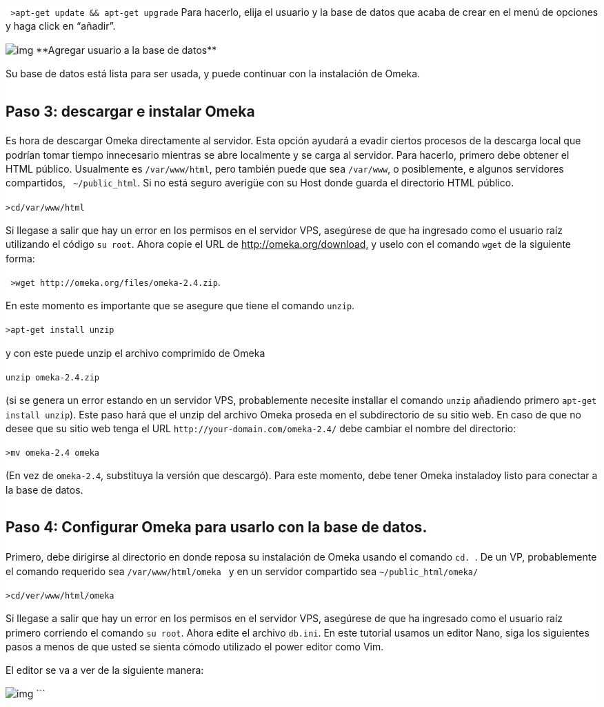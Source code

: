``` >apt-get update && apt-get upgrade```
Para hacerlo, elija el usuario y la base de datos que acaba de crear en el menú de opciones y haga click en “añadir”.

<img src='imagenes\grafico 4 paso 2b.png Add User to Database.png' alt="img">
**Agregar usuario a la base de datos**

Su base de datos está lista para ser usada, y puede  continuar con la instalación de Omeka.

## Paso 3: descargar e instalar Omeka

Es hora de descargar Omeka directamente al servidor.
Esta opción ayudará a evadir ciertos procesos de la descarga local que podrían tomar tiempo innecesario mientras se abre localmente y se carga al servidor.
Para hacerlo, primero debe obtener el HTML público.
Usualmente es ```/var/www/html```, pero también puede que sea ```/var/www```, o posiblemente, e algunos servidores compartidos, ```	~/public_html```.
Si no está seguro averigüe con su Host donde guarda el directorio HTML público.

```>cd/var/www/html```

Si llegase a salir que hay un error en los permisos en el servidor VPS, asegúrese de que ha ingresado como el usuario raíz utilizando el código ```su root```.
Ahora copie el URL de http://omeka.org/download, y uselo con el comando ```wget``` de la siguiente forma:

``` >wget http://omeka.org/files/omeka-2.4.zip```.

En este momento es importante que se asegure que tiene el comando ```unzip```.

```>apt-get install unzip```

y con este puede unzip el archivo comprimido de Omeka

```unzip omeka-2.4.zip```

(si se genera un error estando en un servidor VPS, probablemente necesite installar el comando ```unzip``` añadiendo primero ```apt-get install unzip```).
Este paso hará que el unzip del archivo Omeka proseda en el subdirectorio de su sitio web.
En caso de que no desee que su sitio web tenga el URL ```http://your-domain.com/omeka-2.4/``` debe cambiar el nombre del directorio:

```>mv omeka-2.4 omeka```

(En vez de ```omeka-2.4```, substituya la versión que descargó).
Para este momento, debe tener Omeka instaladoy listo para conectar a la base de datos.

## Paso 4: Configurar Omeka para usarlo con la base de datos.

Primero, debe dirigirse al directorio en donde reposa su instalación de Omeka usando el comando ```cd. ```.
De un VP, probablemente el comando requerido sea ```/var/www/html/omeka ``` y en un servidor compartido sea ```	~/public_html/omeka/ ```

```>cd/ver/www/html/omeka```

Si llegase a salir que hay un error en los permisos en el servidor VPS, asegúrese de que ha ingresado como el usuario raíz primero corriendo el comando ```su root```.
Ahora edite el archivo ```db.ini```.
En este tutorial usamos un editor Nano, siga los siguientes pasos a menos de que usted se sienta cómodo utilizado el power editor como Vim.

El editor se va a ver de la siguiente manera:

<img src='imagenes\grafico 1 paso 4.png' alt="img">
```